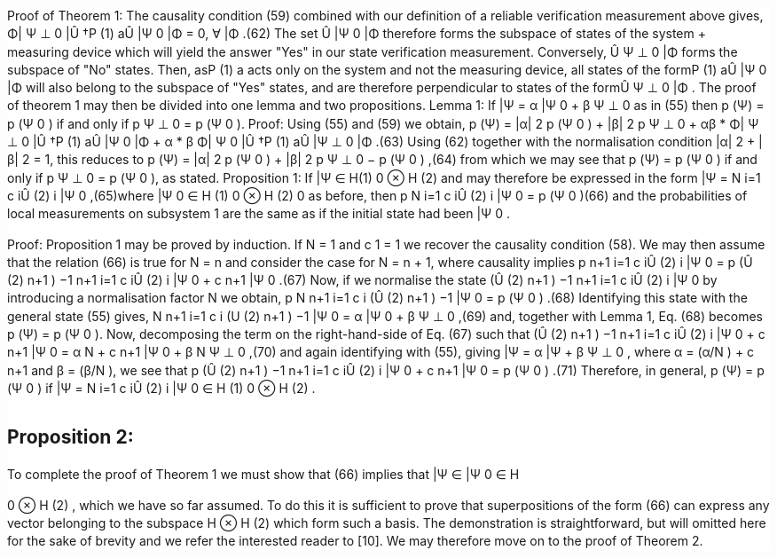 Proof of Theorem 1: The causality condition (59) combined with our definition of a reliable verification measurement above gives,
Φ| Ψ ⊥ 0 |Û †P (1) aÛ |Ψ 0 |Φ = 0, ∀ |Φ .(62)
The set Û |Ψ 0 |Φ therefore forms the subspace of states of the system + measuring device which will yield the answer "Yes" in our state verification measurement. Conversely, Û Ψ ⊥ 0 |Φ forms the subspace of "No" states. Then, asP (1) a acts only on the system and not the measuring device, all states of the formP (1) aÛ |Ψ 0 |Φ will also belong to the subspace of "Yes" states, and are therefore perpendicular to states of the formÛ Ψ ⊥ 0 |Φ . The proof of theorem 1 may then be divided into one lemma and two propositions.
Lemma 1: If |Ψ = α |Ψ 0 + β Ψ ⊥ 0 as in (55) then p (Ψ) = p (Ψ 0 ) if and only if p Ψ ⊥ 0 = p (Ψ 0 ).
Proof: Using (55) and (59) we obtain,
p (Ψ) = |α| 2 p (Ψ 0 ) + |β| 2 p Ψ ⊥ 0 + αβ * Φ| Ψ ⊥ 0 |Û †P (1) aÛ |Ψ 0 |Φ + α * β Φ| Ψ 0 |Û †P (1) aÛ |Ψ ⊥ 0 |Φ .(63)
Using (62) together with the normalisation condition |α| 2 + |β| 2 = 1, this reduces to
p (Ψ) = |α| 2 p (Ψ 0 ) + |β| 2 p Ψ ⊥ 0 − p (Ψ 0 ) ,(64)
from which we may see that p (Ψ) = p (Ψ 0 ) if and only if p Ψ ⊥ 0 = p (Ψ 0 ), as stated.
Proposition 1: If |Ψ ∈ H(1)
0 ⊗ H (2) and may therefore be expressed in the form
|Ψ = N i=1 c iÛ (2) i |Ψ 0 ,(65)where |Ψ 0 ∈ H (1) 0 ⊗ H (2) 0
as before, then
p N i=1 c iÛ (2) i |Ψ 0 = p (Ψ 0 )(66)
and the probabilities of local measurements on subsystem 1 are the same as if the initial state had been |Ψ 0 .

Proof: Proposition 1 may be proved by induction. If N = 1 and c 1 = 1 we recover the causality condition (58). We may then assume that the relation (66) is true for N = n and consider the case for N = n + 1, where causality implies
p n+1 i=1 c iÛ (2) i |Ψ 0 = p (Û (2) n+1 ) −1 n+1 i=1 c iÛ (2) i |Ψ 0 + c n+1 |Ψ 0 .(67)
Now, if we normalise the state (Û
(2) n+1 ) −1 n+1 i=1 c iÛ (2) i
|Ψ 0 by introducing a normalisation factor N we obtain,
p N n+1 i=1 c i (Û (2) n+1 ) −1 |Ψ 0 = p (Ψ 0 ) .(68)
Identifying this state with the general state (55) gives,
N n+1 i=1 c i (U (2) n+1 ) −1 |Ψ 0 = α |Ψ 0 + β Ψ ⊥ 0 ,(69)
and, together with Lemma 1, Eq. (68) becomes p (Ψ) = p (Ψ 0 ). Now, decomposing the term on the right-hand-side of Eq. (67) such that
(Û (2) n+1 ) −1 n+1 i=1 c iÛ (2) i |Ψ 0 + c n+1 |Ψ 0 = α N + c n+1 |Ψ 0 + β N Ψ ⊥ 0 ,(70)
and again identifying with (55), giving |Ψ = α |Ψ + β Ψ ⊥ 0 , where α = (α/N ) + c n+1 and β = (β/N ), we see that
p (Û (2) n+1 ) −1 n+1 i=1 c iÛ (2) i |Ψ 0 + c n+1 |Ψ 0 = p (Ψ 0 ) .(71)
Therefore, in general,
p (Ψ) = p (Ψ 0 ) if |Ψ = N i=1 c iÛ (2) i |Ψ 0 ∈ H (1) 0 ⊗ H (2) .

## Proposition 2:

To complete the proof of Theorem 1 we must show that (66) implies that |Ψ ∈ |Ψ 0 ∈ H

0 ⊗ H (2) , which we have so far assumed. To do this it is sufficient to prove that superpositions of the form (66) can express any vector belonging to the subspace H ⊗ H (2) which form such a basis. The demonstration is straightforward, but will omitted here for the sake of brevity and we refer the interested reader to [10]. We may therefore move on to the proof of Theorem 2.
